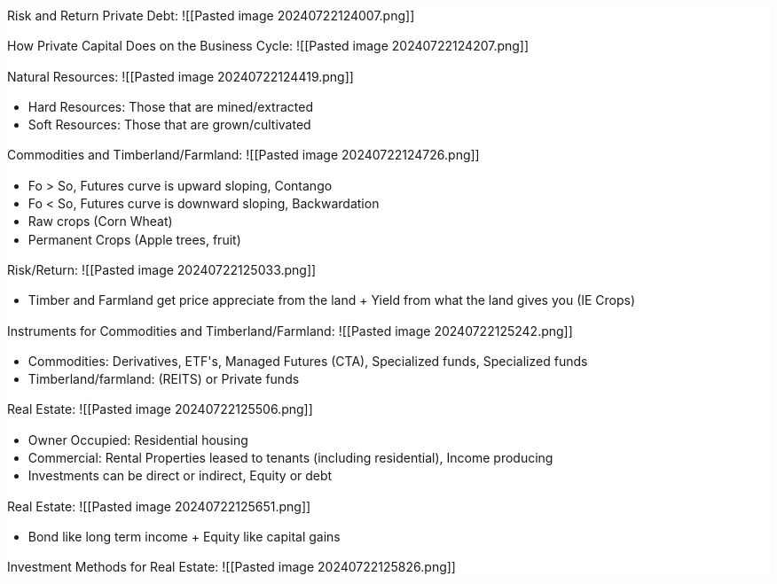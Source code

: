 
Risk and Return Private Debt:
![[Pasted image 20240722124007.png]]



How Private Capital Does on the Business Cycle:
![[Pasted image 20240722124207.png]]



Natural Resources:
![[Pasted image 20240722124419.png]]
- Hard Resources:  Those that are mined/extracted
- Soft Resources: Those that are grown/cultivated


Commodities and Timberland/Farmland:
![[Pasted image 20240722124726.png]]
- Fo > So, Futures curve is upward sloping, Contango
- Fo < So, Futures curve is downward sloping, Backwardation
- Raw crops (Corn Wheat) 
- Permanent Crops (Apple trees, fruit)



Risk/Return:
![[Pasted image 20240722125033.png]]
- Timber and Farmland get price appreciate from the land + Yield from what the land gives you (IE Crops)



Instruments for Commodities and Timberland/Farmland:
![[Pasted image 20240722125242.png]]
- Commodities: Derivatives, ETF's, Managed Futures (CTA), Specialized funds, Specialized funds
- Timberland/farmland: (REITS) or Private funds



Real Estate:
![[Pasted image 20240722125506.png]]
- Owner Occupied: Residential housing
- Commercial: Rental Properties leased to tenants (including residential), Income producing 
- Investments can be direct or indirect, Equity or debt



Real Estate:
![[Pasted image 20240722125651.png]]
- Bond like long term income + Equity like capital gains


Investment Methods for Real Estate:
![[Pasted image 20240722125826.png]]
